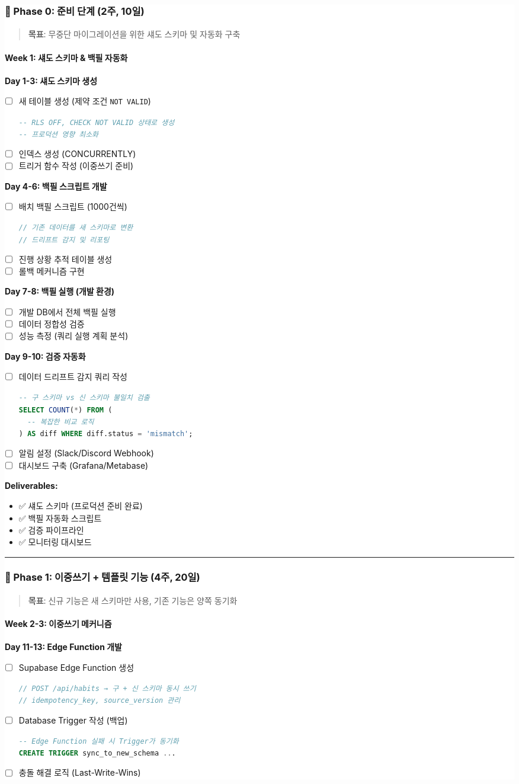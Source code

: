
### 📅 Phase 0: 준비 단계 (2주, 10일)

> **목표**: 무중단 마이그레이션을 위한 섀도 스키마 및 자동화 구축

#### Week 1: 섀도 스키마 & 백필 자동화

**Day 1-3: 섀도 스키마 생성**
- [ ] 새 테이블 생성 (제약 조건 `NOT VALID`)
  ```sql
  -- RLS OFF, CHECK NOT VALID 상태로 생성
  -- 프로덕션 영향 최소화
  ```
- [ ] 인덱스 생성 (CONCURRENTLY)
- [ ] 트리거 함수 작성 (이중쓰기 준비)

**Day 4-6: 백필 스크립트 개발**
- [ ] 배치 백필 스크립트 (1000건씩)
  ```javascript
  // 기존 데이터를 새 스키마로 변환
  // 드리프트 감지 및 리포팅
  ```
- [ ] 진행 상황 추적 테이블 생성
- [ ] 롤백 메커니즘 구현

**Day 7-8: 백필 실행 (개발 환경)**
- [ ] 개발 DB에서 전체 백필 실행
- [ ] 데이터 정합성 검증
- [ ] 성능 측정 (쿼리 실행 계획 분석)

**Day 9-10: 검증 자동화**
- [ ] 데이터 드리프트 감지 쿼리 작성
  ```sql
  -- 구 스키마 vs 신 스키마 불일치 검출
  SELECT COUNT(*) FROM (
    -- 복잡한 비교 로직
  ) AS diff WHERE diff.status = 'mismatch';
  ```
- [ ] 알림 설정 (Slack/Discord Webhook)
- [ ] 대시보드 구축 (Grafana/Metabase)

**Deliverables:**
- ✅ 섀도 스키마 (프로덕션 준비 완료)
- ✅ 백필 자동화 스크립트
- ✅ 검증 파이프라인
- ✅ 모니터링 대시보드

---

### 📅 Phase 1: 이중쓰기 + 템플릿 기능 (4주, 20일)

> **목표**: 신규 기능은 새 스키마만 사용, 기존 기능은 양쪽 동기화

#### Week 2-3: 이중쓰기 메커니즘

**Day 11-13: Edge Function 개발**
- [ ] Supabase Edge Function 생성
  ```typescript
  // POST /api/habits → 구 + 신 스키마 동시 쓰기
  // idempotency_key, source_version 관리
  ```
- [ ] Database Trigger 작성 (백업)
  ```sql
  -- Edge Function 실패 시 Trigger가 동기화
  CREATE TRIGGER sync_to_new_schema ...
  ```
- [ ] 충돌 해결 로직 (Last-Write-Wins)
